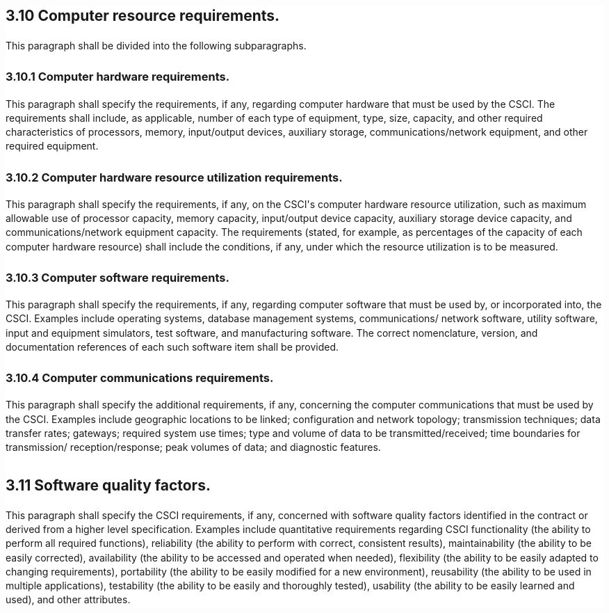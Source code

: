 ## 3.10 Computer resource requirements.

This paragraph shall be divided into the following subparagraphs.

### 3.10.1 Computer hardware requirements.

This paragraph shall specify the requirements, if any, regarding
computer hardware that must be used by the CSCI. The requirements
shall include, as applicable, number of each type of equipment,
type, size, capacity, and other required characteristics of
processors, memory, input/output devices, auxiliary storage,
communications/network equipment, and other required equipment.

### 3.10.2 Computer hardware resource utilization requirements.

This paragraph shall specify the requirements, if any, on the
CSCI's computer hardware resource utilization, such as maximum
allowable use of processor capacity, memory capacity, input/output
device capacity, auxiliary storage device capacity, and
communications/network equipment capacity. The requirements
(stated, for example, as percentages of the capacity of each
computer hardware resource) shall include the conditions, if any,
under which the resource utilization is to be measured.

### 3.10.3 Computer software requirements.

This paragraph shall specify the requirements, if any, regarding
computer software that must be used by, or incorporated into, the
CSCI. Examples include operating systems, database management
systems, communications/ network software, utility software, input
and equipment simulators, test software, and manufacturing
software. The correct nomenclature, version, and documentation
references of each such software item shall be provided.

### 3.10.4 Computer communications requirements.

This paragraph shall specify the additional requirements, if any,
concerning the computer communications that must be used by the
CSCI. Examples include geographic locations to be linked;
configuration and network topology; transmission techniques; data
transfer rates; gateways; required system use times; type and
volume of data to be transmitted/received; time boundaries for
transmission/ reception/response; peak volumes of data; and
diagnostic features.

## 3.11 Software quality factors.

This paragraph shall specify the CSCI requirements, if any,
concerned with software quality factors identified in the contract
or derived from a higher level specification. Examples include
quantitative requirements regarding CSCI functionality (the ability
to perform all required functions), reliability (the ability to
perform with correct, consistent results), maintainability (the
ability to be easily corrected), availability (the ability to be
accessed and operated when needed), flexibility (the ability to be
easily adapted to changing requirements), portability (the ability
to be easily modified for a new environment), reusability (the
ability to be used in multiple applications), testability (the
ability to be easily and thoroughly tested), usability (the ability
to be easily learned and used), and other attributes.
